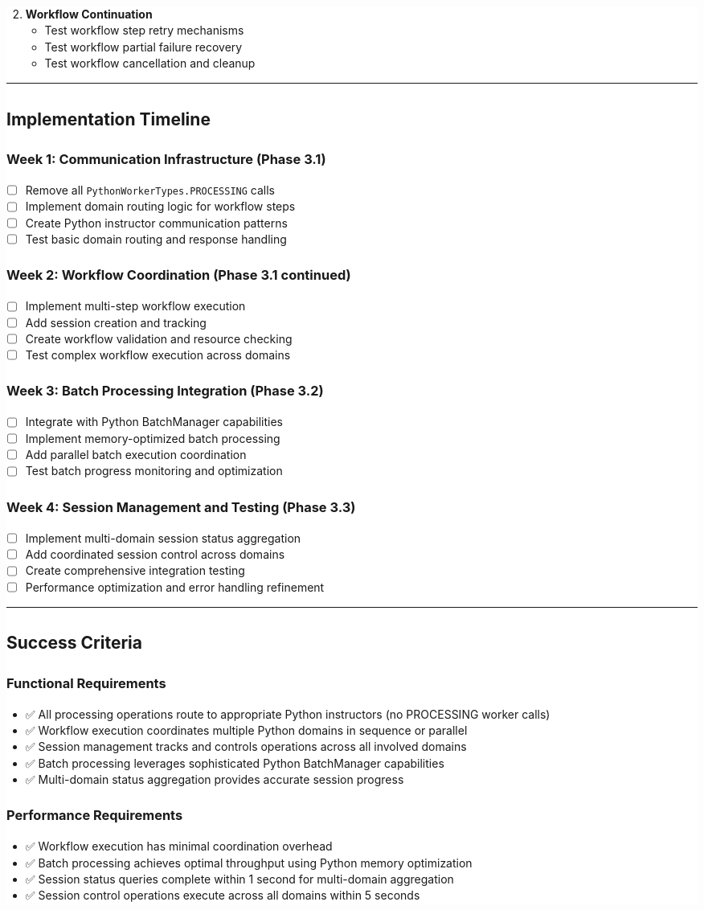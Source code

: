 2. **Workflow Continuation**
   - Test workflow step retry mechanisms
   - Test workflow partial failure recovery
   - Test workflow cancellation and cleanup

---

## Implementation Timeline

### **Week 1: Communication Infrastructure (Phase 3.1)**
- [ ] Remove all `PythonWorkerTypes.PROCESSING` calls
- [ ] Implement domain routing logic for workflow steps
- [ ] Create Python instructor communication patterns
- [ ] Test basic domain routing and response handling

### **Week 2: Workflow Coordination (Phase 3.1 continued)**
- [ ] Implement multi-step workflow execution
- [ ] Add session creation and tracking
- [ ] Create workflow validation and resource checking
- [ ] Test complex workflow execution across domains

### **Week 3: Batch Processing Integration (Phase 3.2)**
- [ ] Integrate with Python BatchManager capabilities
- [ ] Implement memory-optimized batch processing
- [ ] Add parallel batch execution coordination
- [ ] Test batch progress monitoring and optimization

### **Week 4: Session Management and Testing (Phase 3.3)**
- [ ] Implement multi-domain session status aggregation
- [ ] Add coordinated session control across domains
- [ ] Create comprehensive integration testing
- [ ] Performance optimization and error handling refinement

---

## Success Criteria

### **Functional Requirements**
- ✅ All processing operations route to appropriate Python instructors (no PROCESSING worker calls)
- ✅ Workflow execution coordinates multiple Python domains in sequence or parallel
- ✅ Session management tracks and controls operations across all involved domains
- ✅ Batch processing leverages sophisticated Python BatchManager capabilities
- ✅ Multi-domain status aggregation provides accurate session progress

### **Performance Requirements**
- ✅ Workflow execution has minimal coordination overhead
- ✅ Batch processing achieves optimal throughput using Python memory optimization
- ✅ Session status queries complete within 1 second for multi-domain aggregation
- ✅ Session control operations execute across all domains within 5 seconds
